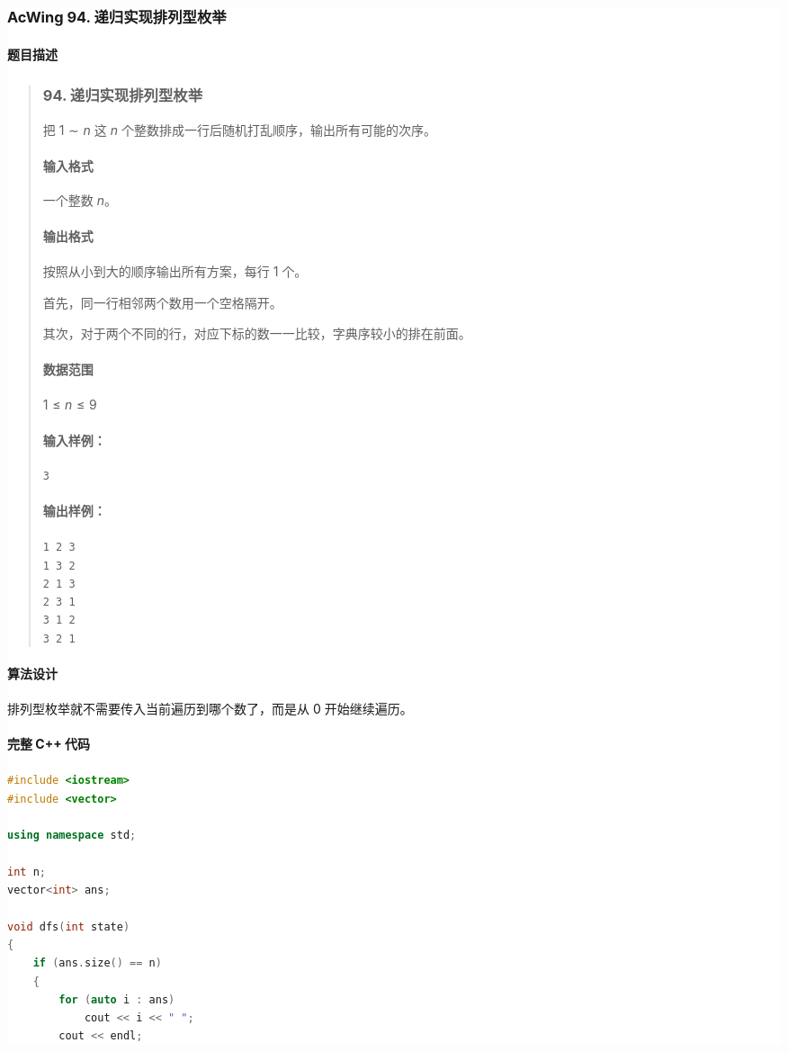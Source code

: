 

### AcWing 94. 递归实现排列型枚举

#### 题目描述

>### 94. 递归实现排列型枚举
>
>把 $1∼n$ 这 $n$ 个整数排成一行后随机打乱顺序，输出所有可能的次序。
>
>#### 输入格式
>
>一个整数 $n$。
>
>#### 输出格式
>
>按照从小到大的顺序输出所有方案，每行 $1$ 个。
>
>首先，同一行相邻两个数用一个空格隔开。
>
>其次，对于两个不同的行，对应下标的数一一比较，字典序较小的排在前面。
>
>#### 数据范围
>
>$1≤n≤9$
>
>#### 输入样例：
>
>```
>3
>```
>
>#### 输出样例：
>
>```
>1 2 3
>1 3 2
>2 1 3
>2 3 1
>3 1 2
>3 2 1
>```

#### 算法设计

排列型枚举就不需要传入当前遍历到哪个数了，而是从 $0$ 开始继续遍历。

#### 完整 C++ 代码

```c++
#include <iostream>
#include <vector>

using namespace std;

int n;
vector<int> ans;

void dfs(int state)
{
    if (ans.size() == n) 
    {
        for (auto i : ans)
            cout << i << " ";
        cout << endl;
```